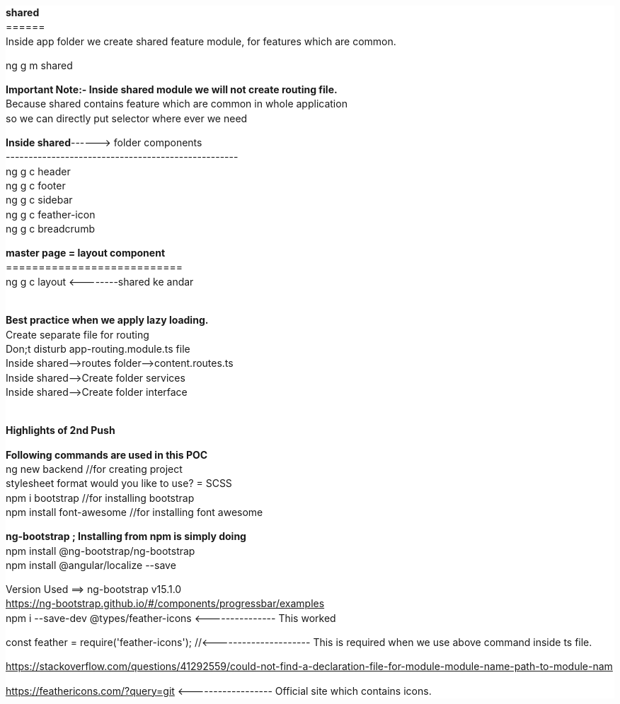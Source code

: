 
<b>shared </b><br>
====== <br>
Inside app folder we create shared feature module, for features which are common. <br>

ng g m shared <br/>

<b>Important Note:- Inside shared module we will not create routing file. </b> <br/>
Because shared contains feature which are common in whole application <br/>
so we can directly put selector where ever we need <br/>



<b>Inside shared</b>------> folder components <br/>
--------------------------------------------------- <br/>
ng g c header <br/>
ng g c footer <br/>
ng g c sidebar <br/>
ng g c feather-icon<br/>
ng g c breadcrumb<br/>


<b>master page = layout component </b><br/>
===========================<br/>
ng g c layout  <--------shared ke andar <br/>
<br/>

<b>Best practice when we apply lazy loading.</b> <br/>
Create separate file for routing<br/>
Don;t disturb app-routing.module.ts file<br/>
Inside shared-->routes folder-->content.routes.ts<br/>
Inside shared-->Create folder services<br/>
Inside shared-->Create folder interface<br/><br/>

<b>Highlights of 2nd Push</b> <br/>

<b> Following commands are used in this POC </b> <br/>
ng new backend    //for creating project  <br/>
stylesheet format would you like to use? = SCSS  <br/>
npm i bootstrap  //for installing bootstrap <br/>
npm install font-awesome  //for installing font awesome <br/>


<b>ng-bootstrap ; Installing from npm is simply doing </b> <br/>
npm install @ng-bootstrap/ng-bootstrap  <br/>
npm install @angular/localize --save  <br/>

Version Used ==> ng-bootstrap v15.1.0 <br/>
https://ng-bootstrap.github.io/#/components/progressbar/examples <br/>
npm i --save-dev @types/feather-icons  <--------------- This worked <br/>

const feather = require('feather-icons');  //<--------------------- This is required when we use above command inside ts file. <br/>

https://stackoverflow.com/questions/41292559/could-not-find-a-declaration-file-for-module-module-name-path-to-module-nam <br/>

https://feathericons.com/?query=git     <------------------ Official site which contains icons. <br/>
